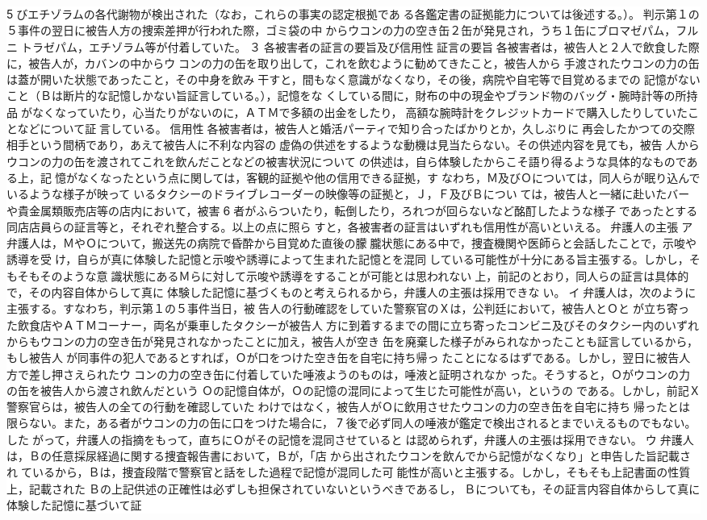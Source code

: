  5 
びエチゾラムの各代謝物が検出された（なお，これらの事実の認定根拠であ
る各鑑定書の証拠能力については後述する。）。 
 判示第１の５事件の翌日に被告人方の捜索差押が行われた際，ゴミ袋の中
からウコンの力の空き缶２缶が発見され，うち１缶にブロマゼパム，フルニ
トラゼパム，エチゾラム等が付着していた。 
３ 各被害者の証言の要旨及び信用性 
 証言の要旨 
各被害者は，被告人と２人で飲食した際に，被告人が，カバンの中からウ
コンの力の缶を取り出して，これを飲むように勧めてきたこと，被告人から
手渡されたウコンの力の缶は蓋が開いた状態であったこと，その中身を飲み
干すと，間もなく意識がなくなり，その後，病院や自宅等で目覚めるまでの
記憶がないこと（Ｂは断片的な記憶しかない旨証言している。），記憶をな
くしている間に，財布の中の現金やブランド物のバッグ・腕時計等の所持品
がなくなっていたり，心当たりがないのに，ＡＴＭで多額の出金をしたり，
高額な腕時計をクレジットカードで購入したりしていたことなどについて証
言している。 
   信用性 
    各被害者は，被告人と婚活パーティで知り合ったばかりとか，久しぶりに
再会したかつての交際相手という間柄であり，あえて被告人に不利な内容の
虚偽の供述をするような動機は見当たらない。その供述内容を見ても，被告
人からウコンの力の缶を渡されてこれを飲んだことなどの被害状況について
の供述は，自ら体験したからこそ語り得るような具体的なものである上，記
憶がなくなったという点に関しては，客観的証拠や他の信用できる証拠，す
なわち，Ｍ及びＯについては，同人らが眠り込んでいるような様子が映って
いるタクシーのドライブレコーダーの映像等の証拠と，Ｊ，Ｆ及びＢについ
ては，被告人と一緒に赴いたバーや貴金属類販売店等の店内において，被害
 6 
者がふらついたり，転倒したり，ろれつが回らないなど酩酊したような様子
であったとする同店店員らの証言等と，それぞれ整合する。以上の点に照ら
すと，各被害者の証言はいずれも信用性が高いといえる。 
 弁護人の主張 
ア 弁護人は，ＭやＯについて，搬送先の病院で昏酔から目覚めた直後の朦
朧状態にある中で，捜査機関や医師らと会話したことで，示唆や誘導を受
け，自らが真に体験した記憶と示唆や誘導によって生まれた記憶とを混同
している可能性が十分にある旨主張する。しかし，そもそもそのような意
識状態にあるＭらに対して示唆や誘導をすることが可能とは思われない
上，前記のとおり，同人らの証言は具体的で，その内容自体からして真に
体験した記憶に基づくものと考えられるから，弁護人の主張は採用できな
い。 
イ 弁護人は，次のように主張する。すなわち，判示第１の５事件当日，被
告人の行動確認をしていた警察官のＸは，公判廷において，被告人とＯと
が立ち寄った飲食店やＡＴＭコーナー，両名が乗車したタクシーが被告人
方に到着するまでの間に立ち寄ったコンビニ及びそのタクシー内のいずれ
からもウコンの力の空き缶が発見されなかったことに加え，被告人が空き
缶を廃棄した様子がみられなかったことも証言しているから，もし被告人
が同事件の犯人であるとすれば，Ｏが口をつけた空き缶を自宅に持ち帰っ
たことになるはずである。しかし，翌日に被告人方で差し押さえられたウ
コンの力の空き缶に付着していた唾液ようのものは，唾液と証明されなか
った。そうすると，Ｏがウコンの力の缶を被告人から渡され飲んだという
Ｏの記憶自体が，Ｏの記憶の混同によって生じた可能性が高い，というの
である。しかし，前記Ｘ警察官らは，被告人の全ての行動を確認していた
わけではなく，被告人がＯに飲用させたウコンの力の空き缶を自宅に持ち
帰ったとは限らない。また，ある者がウコンの力の缶に口をつけた場合に，
 7 
後で必ず同人の唾液が鑑定で検出されるとまでいえるものでもない。した
がって，弁護人の指摘をもって，直ちにＯがその記憶を混同させていると
は認められず，弁護人の主張は採用できない。 
   ウ 弁護人は，Ｂの任意採尿経過に関する捜査報告書において，Ｂが，「店
から出されたウコンを飲んでから記憶がなくなり」と申告した旨記載され
ているから，Ｂは，捜査段階で警察官と話をした過程で記憶が混同した可
能性が高いと主張する。しかし，そもそも上記書面の性質上，記載された
Ｂの上記供述の正確性は必ずしも担保されていないというべきであるし，
Ｂについても，その証言内容自体からして真に体験した記憶に基づいて証